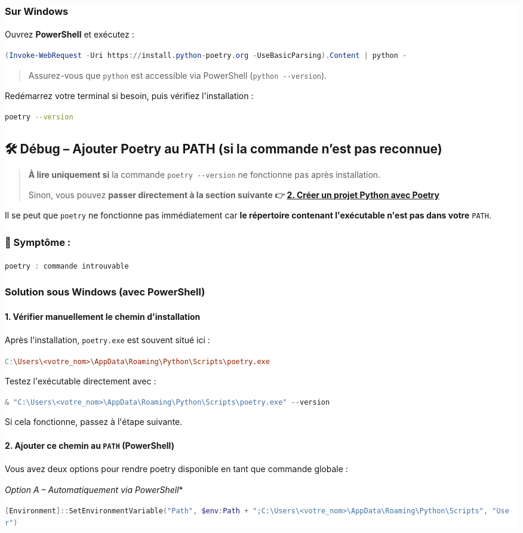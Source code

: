 ### Sur Windows

Ouvrez **PowerShell** et exécutez :

```powershell
(Invoke-WebRequest -Uri https://install.python-poetry.org -UseBasicParsing).Content | python -
```

> Assurez-vous que `python` est accessible via PowerShell (`python --version`).

Redémarrez votre terminal si besoin, puis vérifiez l'installation :

```bash
poetry --version
```

## 🛠️ Débug – Ajouter Poetry au PATH (si la commande n’est pas reconnue)
> **À lire uniquement si** la commande `poetry --version` ne fonctionne pas après installation.
> 
> Sinon, vous pouvez **passer directement à la section suivante 👉 [2. Créer un projet Python avec Poetry](#2-créer-un-projet-python-avec-poetry)**

Il se peut que `poetry` ne fonctionne pas immédiatement car **le répertoire contenant l'exécutable n'est pas dans votre** `PATH`.

### 🚩 Symptôme :

```powershell
poetry : commande introuvable
```

### Solution sous Windows (avec PowerShell)

#### 1. Vérifier manuellement le chemin d'installation
Après l'installation, `poetry.exe` est souvent situé ici :

```makefile
C:\Users\<votre_nom>\AppData\Roaming\Python\Scripts\poetry.exe
```

Testez l'exécutable directement avec :

```powershell
& "C:\Users\<votre_nom>\AppData\Roaming\Python\Scripts\poetry.exe" --version
```

Si cela fonctionne, passez à l'étape suivante.

#### 2. Ajouter ce chemin au `PATH` (PowerShell)

Vous avez deux options pour rendre poetry disponible en tant que commande globale :

*Option A – Automatiquement via PowerShell**

```powershell
[Environment]::SetEnvironmentVariable("Path", $env:Path + ";C:\Users\<votre_nom>\AppData\Roaming\Python\Scripts", "User")
```
